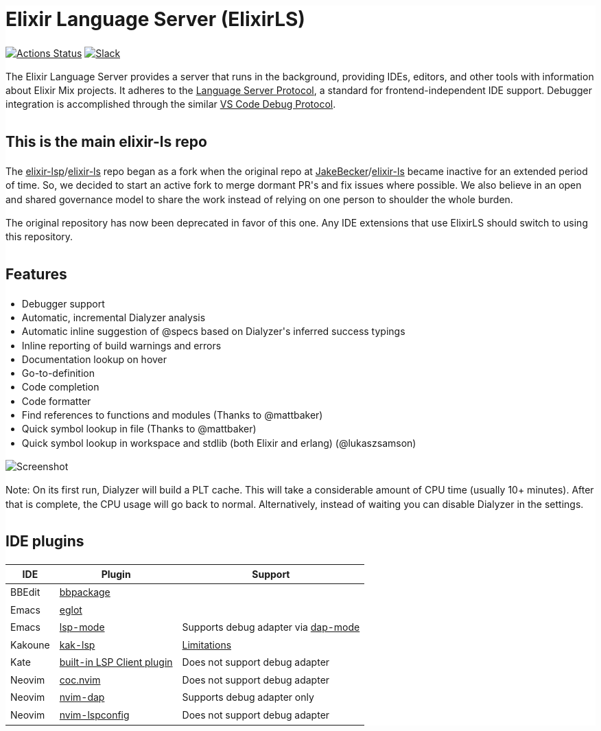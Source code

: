 # Elixir Language Server (ElixirLS)

[![Actions Status](https://img.shields.io/github/actions/workflow/status/elixir-lsp/elixir-ls/ci.yml?branch=master)](github/actions/workflow/status/elixir-lsp/elixir-ls/ci.yml?branch=master)
[![Slack](https://img.shields.io/badge/slack-join-orange.svg)](https://elixir-lang.slack.com/archives/C7D272G6N)

The Elixir Language Server provides a server that runs in the background, providing IDEs, editors, and other tools with information about Elixir Mix projects. It adheres to the [Language Server Protocol](https://github.com/Microsoft/language-server-protocol), a standard for frontend-independent IDE support. Debugger integration is accomplished through the similar [VS Code Debug Protocol](https://code.visualstudio.com/docs/extensionAPI/api-debugging).

## This is the main elixir-ls repo

The [elixir-lsp](https://github.com/elixir-lsp)/[elixir-ls](https://github.com/elixir-lsp/elixir-ls) repo began as a fork when the original repo at [JakeBecker](https://github.com/JakeBecker)/[elixir-ls](https://github.com/JakeBecker/elixir-ls) became inactive for an extended period of time. So, we decided to start an active fork to merge dormant PR's and fix issues where possible. We also believe in an open and shared governance model to share the work instead of relying on one person to shoulder the whole burden.

The original repository has now been deprecated in favor of this one. Any IDE extensions that use ElixirLS should switch to using this repository.

## Features

- Debugger support
- Automatic, incremental Dialyzer analysis
- Automatic inline suggestion of @specs based on Dialyzer's inferred success typings
- Inline reporting of build warnings and errors
- Documentation lookup on hover
- Go-to-definition
- Code completion
- Code formatter
- Find references to functions and modules (Thanks to @mattbaker)
- Quick symbol lookup in file (Thanks to @mattbaker)
- Quick symbol lookup in workspace and stdlib (both Elixir and erlang) (@lukaszsamson)

![Screenshot](images/screenshot.png?raw=true)

Note: On its first run, Dialyzer will build a PLT cache.  This will take a considerable amount of CPU time (usually 10+ minutes). After that is complete, the CPU usage will go back to normal. Alternatively, instead of waiting you can disable Dialyzer in the settings.

## IDE plugins

| IDE          | Plugin                                                                                             | Support                                                               |
| ------------ | -------------------------------------------------------------------------------------------------- | -------------------------------------------------------------------------- |
| BBEdit       | [bbpackage](https://github.com/chipotle/Elixir.bbpackage)                                          |                                                                            |
| Emacs        | [eglot](https://github.com/joaotavora/eglot)                                                       |                                                                            |
| Emacs        | [lsp-mode](https://github.com/emacs-lsp/lsp-mode)                                                  | Supports debug adapter via [dap-mode](https://github.com/yyoncho/dap-mode) |
| Kakoune      | [kak-lsp](https://github.com/kak-lsp/kak-lsp)                                                      | [Limitations](https://github.com/kak-lsp/kak-lsp/#limitations)        |
| Kate         | [built-in LSP Client plugin](https://kate-editor.org/post/2020/2020-01-01-kate-lsp-client-status/) | Does not support debug adapter                                                  |
| Neovim       | [coc.nvim](https://github.com/neoclide/coc.nvim)                                                   | Does not support debug adapter                                                  |
| Neovim       | [nvim-dap](https://github.com/mfussenegger/nvim-dap)                                               | Supports debug adapter only                                                |
| Neovim       | [nvim-lspconfig](https://github.com/neovim/nvim-lspconfig)                                         | Does not support debug adapter                                                  |